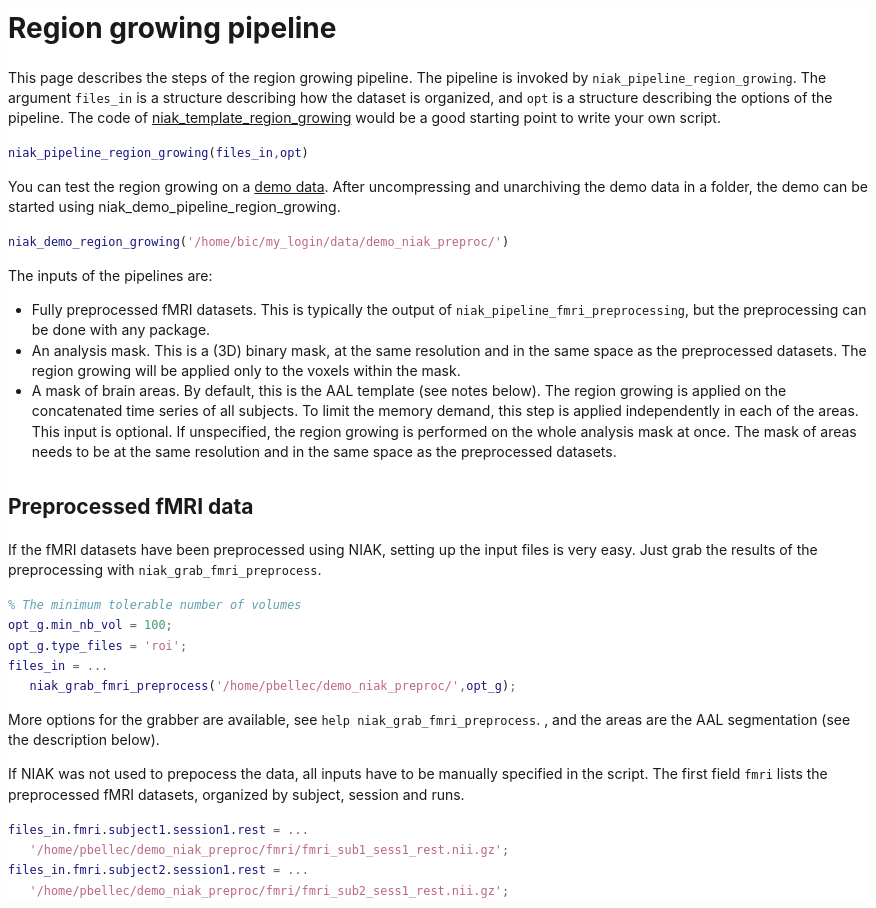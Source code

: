 # Region growing pipeline

This page describes the steps of the region growing pipeline. The pipeline is invoked by `niak_pipeline_region_growing`. 
The argument `files_in` is a structure describing how the dataset is organized, and `opt` is a structure describing the options of the pipeline. The code of [niak_template_region_growing](https://github.com/SIMEXP/niak/blob/master/template/niak_template_region_growing.m) would be a good starting point to write your own script. 
```matlab
niak_pipeline_region_growing(files_in,opt) 
```


You can test the region growing on a [demo data](http://www.nitrc.org/frs/?group_id=411). After uncompressing and unarchiving the demo data in a folder, the demo can be started using niak_demo_pipeline_region_growing.
```matlab
niak_demo_region_growing('/home/bic/my_login/data/demo_niak_preproc/')
```
The inputs of the pipelines are:

 * Fully preprocessed fMRI datasets. This is typically the output of `niak_pipeline_fmri_preprocessing`, but the preprocessing can be done with any package. 
 * An analysis mask. This is a (3D) binary mask, at the same resolution and in the same space as the preprocessed datasets. The region growing will be applied only to the voxels within the mask. 
 * A mask of brain areas. By default, this is the AAL template (see notes below). The region growing is applied on the concatenated time series of all subjects. To limit the memory demand, this step is applied independently in each of the areas. This input is optional. If unspecified, the region growing is performed on the whole analysis mask at once. The mask of areas needs to be at the same resolution and in the same space as the preprocessed datasets.

## Preprocessed fMRI data

If the fMRI datasets have been preprocessed using NIAK, setting up the input files is very easy. Just grab the results of the preprocessing with `niak_grab_fmri_preprocess`. 
```matlab
% The minimum tolerable number of volumes 
opt_g.min_nb_vol = 100; 
opt_g.type_files = 'roi';
files_in = ...
   niak_grab_fmri_preprocess('/home/pbellec/demo_niak_preproc/',opt_g);
```

More options for the grabber are available, see `help niak_grab_fmri_preprocess`. , and the areas are the AAL segmentation (see the description below). 

If NIAK was not used to prepocess the data, all inputs have to be manually specified in the script. The first field `fmri` lists the preprocessed fMRI datasets, organized by subject, session and runs. 
```matlab
files_in.fmri.subject1.session1.rest = ...
   '/home/pbellec/demo_niak_preproc/fmri/fmri_sub1_sess1_rest.nii.gz';
files_in.fmri.subject2.session1.rest = ...
   '/home/pbellec/demo_niak_preproc/fmri/fmri_sub2_sess1_rest.nii.gz';
```
